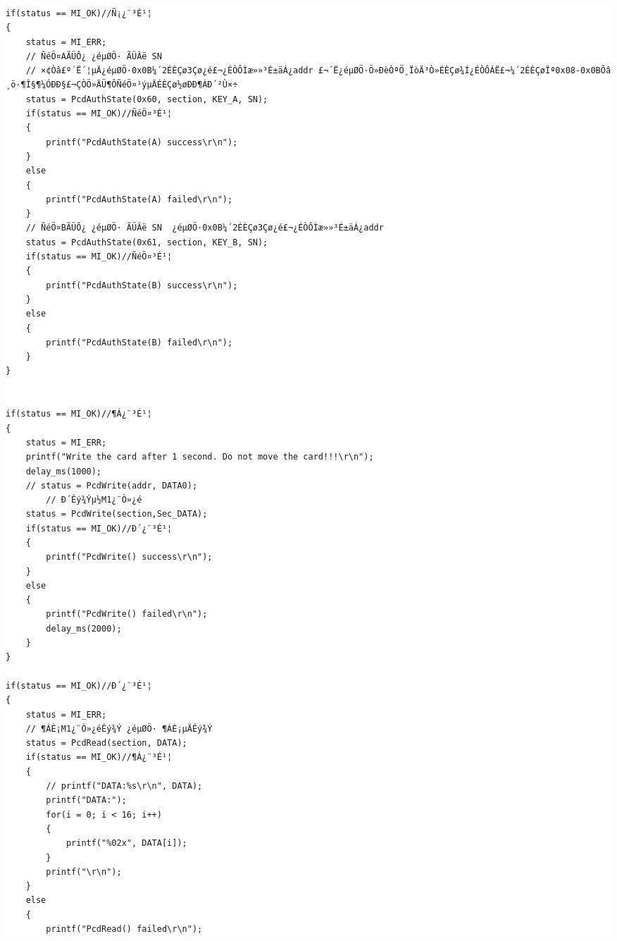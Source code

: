     if(status == MI_OK)//Ñ¡¿¨³É¹¦
    {
        status = MI_ERR;
        // ÑéÖ¤AÃÜÔ¿ ¿éµØÖ· ÃÜÂë SN 
		// ×¢Òâ£º´Ë´¦µÄ¿éµØÖ·0x0B¼´2ÉÈÇø3Çø¿é£¬¿ÉÒÔÌæ»»³É±äÁ¿addr £¬´Ë¿éµØÖ·Ö»ÐèÒªÖ¸ÏòÄ³Ò»ÉÈÇø¾Í¿ÉÒÔÁË£¬¼´2ÉÈÇøÎª0x08-0x0BÕâ¸ö·¶Î§¶¼ÓÐÐ§£¬ÇÒÖ»ÄÜ¶ÔÑéÖ¤¹ýµÄÉÈÇø½øÐÐ¶ÁÐ´²Ù×÷
        status = PcdAuthState(0x60, section, KEY_A, SN);
        if(status == MI_OK)//ÑéÖ¤³É¹¦
        {
            printf("PcdAuthState(A) success\r\n");
        }
        else
        {
            printf("PcdAuthState(A) failed\r\n");
        }
		// ÑéÖ¤BÃÜÔ¿ ¿éµØÖ· ÃÜÂë SN  ¿éµØÖ·0x0B¼´2ÉÈÇø3Çø¿é£¬¿ÉÒÔÌæ»»³É±äÁ¿addr
		status = PcdAuthState(0x61, section, KEY_B, SN);
        if(status == MI_OK)//ÑéÖ¤³É¹¦
        {
            printf("PcdAuthState(B) success\r\n");
        }
        else
        {
            printf("PcdAuthState(B) failed\r\n");
        }
    }

    
    if(status == MI_OK)//¶Á¿¨³É¹¦
    {
        status = MI_ERR;
		printf("Write the card after 1 second. Do not move the card!!!\r\n");
		delay_ms(1000);
        // status = PcdWrite(addr, DATA0);
   			// Ð´Êý¾Ýµ½M1¿¨Ò»¿é
        status = PcdWrite(section,Sec_DATA);
        if(status == MI_OK)//Ð´¿¨³É¹¦
        {
            printf("PcdWrite() success\r\n");
        }
        else
        {
            printf("PcdWrite() failed\r\n");
			delay_ms(2000);
        }
    }

    if(status == MI_OK)//Ð´¿¨³É¹¦
    {
        status = MI_ERR;
        // ¶ÁÈ¡M1¿¨Ò»¿éÊý¾Ý ¿éµØÖ· ¶ÁÈ¡µÄÊý¾Ý
        status = PcdRead(section, DATA);
        if(status == MI_OK)//¶Á¿¨³É¹¦
        {
            // printf("DATA:%s\r\n", DATA);
            printf("DATA:");
            for(i = 0; i < 16; i++)
            {
                printf("%02x", DATA[i]);
            }
            printf("\r\n");
        }
        else
        {
            printf("PcdRead() failed\r\n");